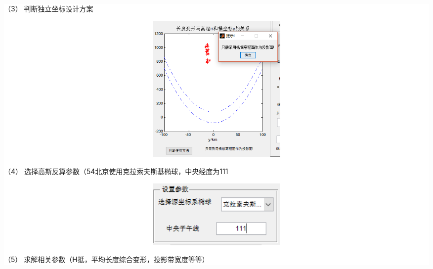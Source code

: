 （3）	判断独立坐标设计方案
<div  align="center">    
<img width= "30%" src="images/4.png"/>
</div>

（4）	选择高斯反算参数（54北京使用克拉索夫斯基椭球，中央经度为111
<div  align="center">    
<img width= "30%" src="images/5.png"/>
</div>

（5）	求解相关参数（H抵，平均长度综合变形，投影带宽度等等）
<div  align="center">    